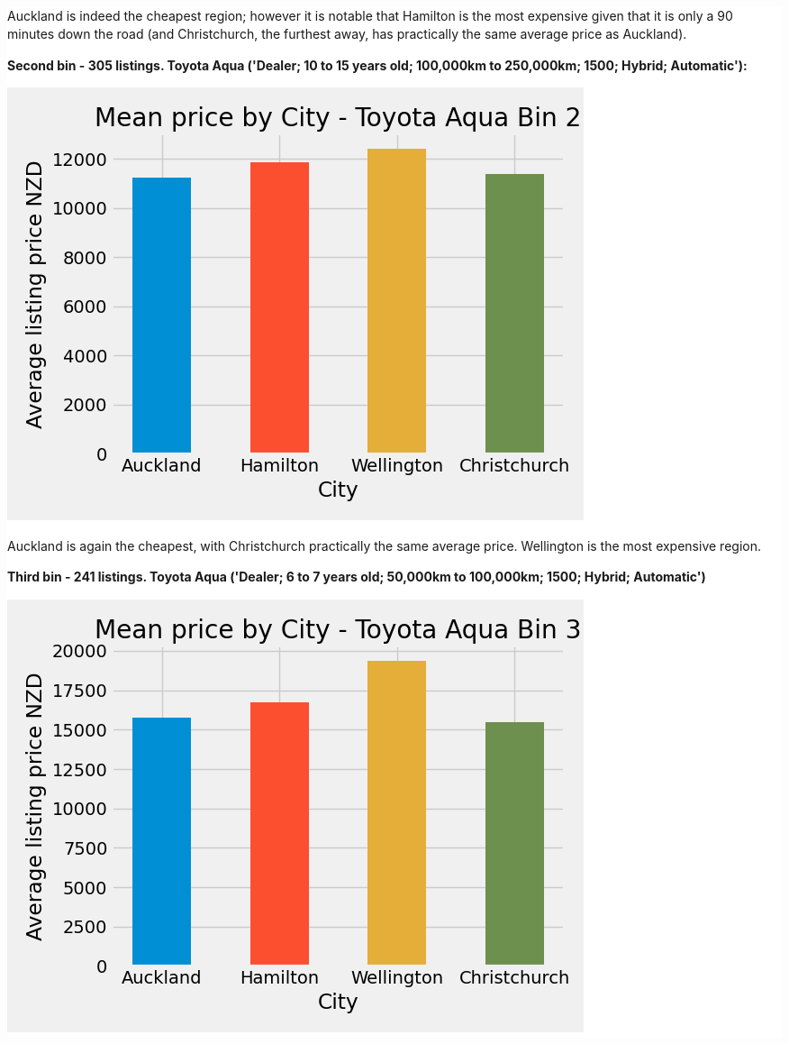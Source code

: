 Auckland is indeed the cheapest region; however it is notable that Hamilton is the most expensive given that it is only a 90 minutes down the road (and Christchurch, the furthest away, has practically the same average price as Auckland).

**Second bin - 305 listings. Toyota Aqua ('Dealer; 10 to 15 years old; 100,000km to 250,000km; 1500; Hybrid; Automatic'):**

<img src="charts/bin_2.png" alt="bin 2" title="Bin 2 results" />

Auckland is again the cheapest, with Christchurch practically the same average price. Wellington is the most expensive region.

**Third bin - 241 listings. Toyota Aqua ('Dealer; 6 to 7 years old; 50,000km to 100,000km; 1500; Hybrid; Automatic')**

<img src="charts/bin_3.png" alt="bin 3" title="Bin 3 results" />
